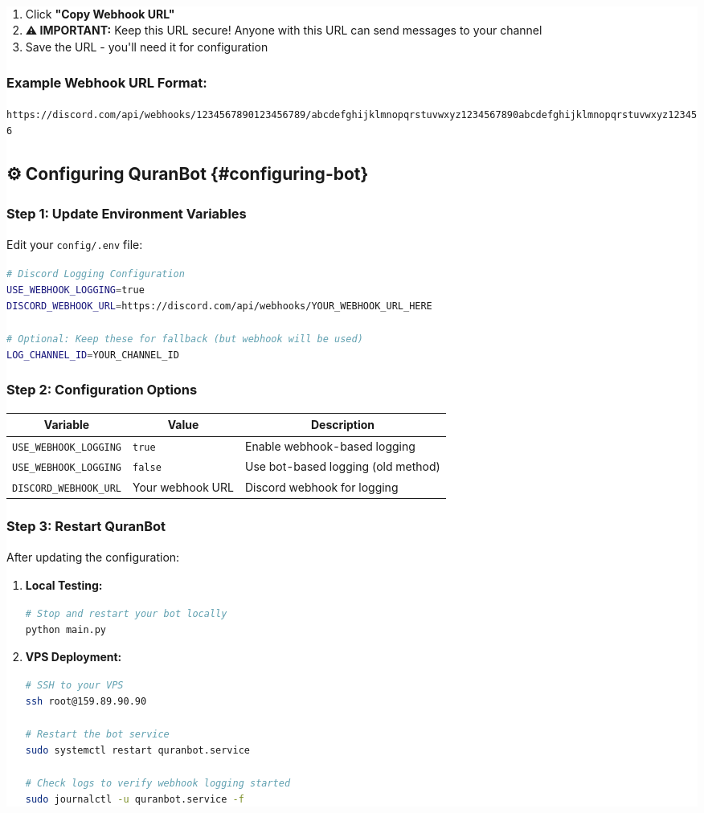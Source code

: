 1. Click **"Copy Webhook URL"**
2. **⚠️ IMPORTANT:** Keep this URL secure! Anyone with this URL can send messages to your channel
3. Save the URL - you'll need it for configuration

### Example Webhook URL Format:
```
https://discord.com/api/webhooks/1234567890123456789/abcdefghijklmnopqrstuvwxyz1234567890abcdefghijklmnopqrstuvwxyz123456
```

## ⚙️ Configuring QuranBot {#configuring-bot}

### Step 1: Update Environment Variables

Edit your `config/.env` file:

```bash
# Discord Logging Configuration
USE_WEBHOOK_LOGGING=true
DISCORD_WEBHOOK_URL=https://discord.com/api/webhooks/YOUR_WEBHOOK_URL_HERE

# Optional: Keep these for fallback (but webhook will be used)
LOG_CHANNEL_ID=YOUR_CHANNEL_ID
```

### Step 2: Configuration Options

| Variable | Value | Description |
|----------|-------|-------------|
| `USE_WEBHOOK_LOGGING` | `true` | Enable webhook-based logging |
| `USE_WEBHOOK_LOGGING` | `false` | Use bot-based logging (old method) |
| `DISCORD_WEBHOOK_URL` | Your webhook URL | Discord webhook for logging |

### Step 3: Restart QuranBot

After updating the configuration:

1. **Local Testing:**
   ```bash
   # Stop and restart your bot locally
   python main.py
   ```

2. **VPS Deployment:**
   ```bash
   # SSH to your VPS
   ssh root@159.89.90.90
   
   # Restart the bot service
   sudo systemctl restart quranbot.service
   
   # Check logs to verify webhook logging started
   sudo journalctl -u quranbot.service -f
   ```
